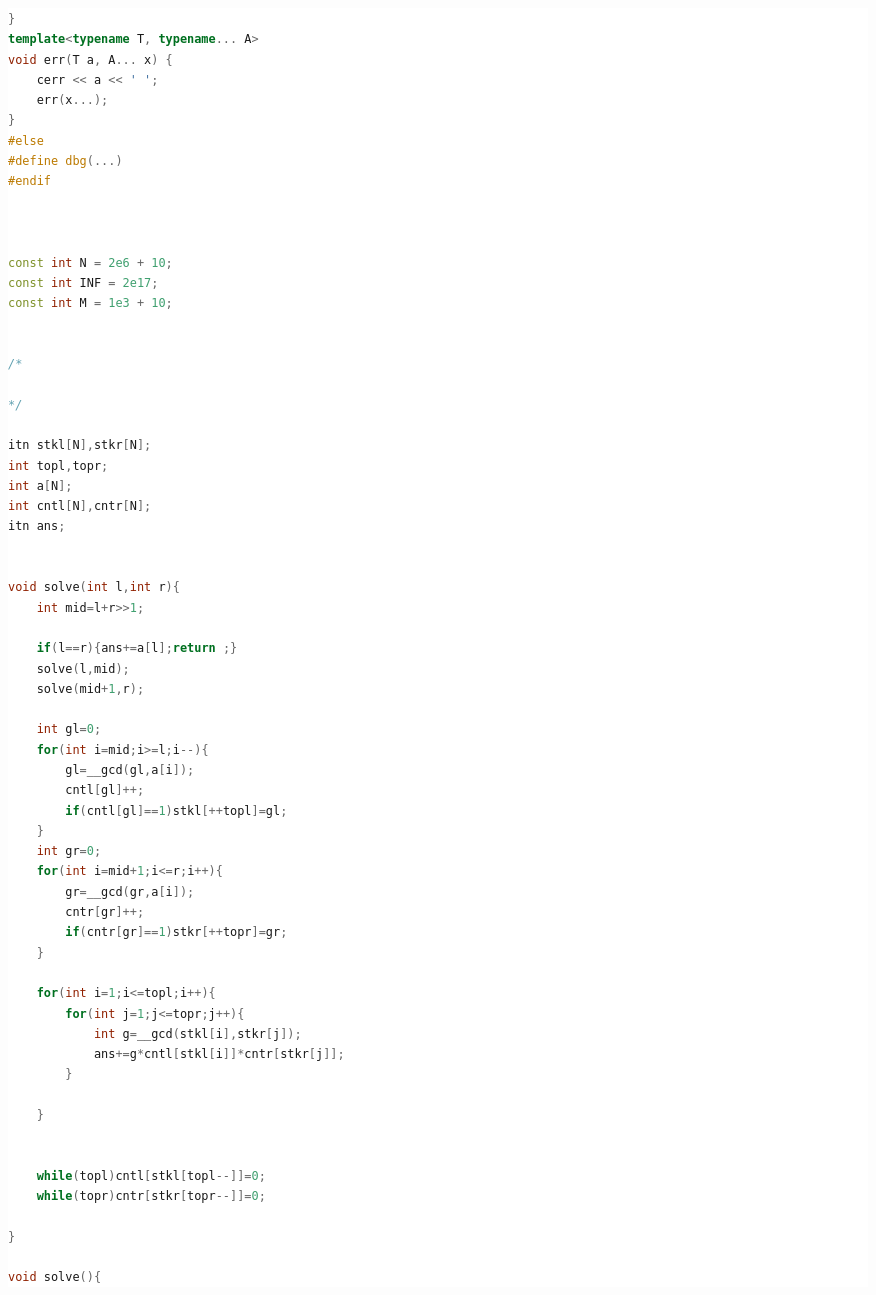 ```C++
}
template<typename T, typename... A>
void err(T a, A... x) {
	cerr << a << ' ';
	err(x...);
}
#else
#define dbg(...)
#endif



const int N = 2e6 + 10;
const int INF = 2e17;
const int M = 1e3 + 10;


/*

*/

itn stkl[N],stkr[N];
int topl,topr;
int a[N];
int cntl[N],cntr[N];
itn ans;  


void solve(int l,int r){
    int mid=l+r>>1;

    if(l==r){ans+=a[l];return ;}
    solve(l,mid);
    solve(mid+1,r);

    int gl=0;
    for(int i=mid;i>=l;i--){
        gl=__gcd(gl,a[i]);
        cntl[gl]++;
        if(cntl[gl]==1)stkl[++topl]=gl;
    }
    int gr=0;
    for(int i=mid+1;i<=r;i++){
        gr=__gcd(gr,a[i]);
        cntr[gr]++;
        if(cntr[gr]==1)stkr[++topr]=gr;
    }

    for(int i=1;i<=topl;i++){
        for(int j=1;j<=topr;j++){
            int g=__gcd(stkl[i],stkr[j]);
            ans+=g*cntl[stkl[i]]*cntr[stkr[j]];
        }

    }


    while(topl)cntl[stkl[topl--]]=0;
    while(topr)cntr[stkr[topr--]]=0;

}

void solve(){
```